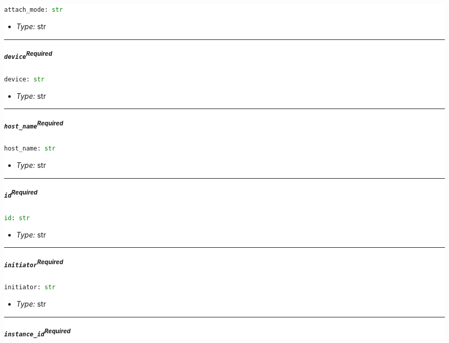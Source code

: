 ```python
attach_mode: str
```

- *Type:* str

---

##### `device`<sup>Required</sup> <a name="device" id="@ithings/cdktf-provider-openstack.blockstorageVolumeAttachV2.BlockstorageVolumeAttachV2.property.device"></a>

```python
device: str
```

- *Type:* str

---

##### `host_name`<sup>Required</sup> <a name="host_name" id="@ithings/cdktf-provider-openstack.blockstorageVolumeAttachV2.BlockstorageVolumeAttachV2.property.hostName"></a>

```python
host_name: str
```

- *Type:* str

---

##### `id`<sup>Required</sup> <a name="id" id="@ithings/cdktf-provider-openstack.blockstorageVolumeAttachV2.BlockstorageVolumeAttachV2.property.id"></a>

```python
id: str
```

- *Type:* str

---

##### `initiator`<sup>Required</sup> <a name="initiator" id="@ithings/cdktf-provider-openstack.blockstorageVolumeAttachV2.BlockstorageVolumeAttachV2.property.initiator"></a>

```python
initiator: str
```

- *Type:* str

---

##### `instance_id`<sup>Required</sup> <a name="instance_id" id="@ithings/cdktf-provider-openstack.blockstorageVolumeAttachV2.BlockstorageVolumeAttachV2.property.instanceId"></a>
